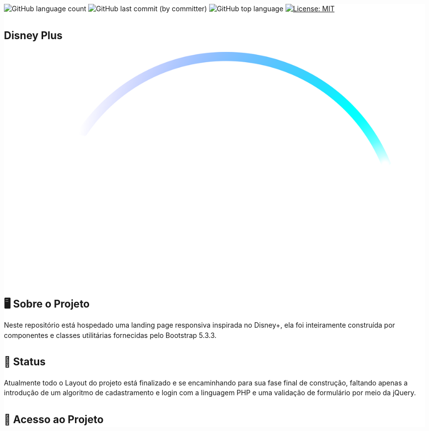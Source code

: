 ![GitHub language count](https://img.shields.io/github/languages/count/ppedrolucas/Disney-Plus)
![GitHub last commit (by committer)](https://img.shields.io/github/last-commit/ppedrolucas/Disney-Plus)
![GitHub top language](https://img.shields.io/github/languages/top/ppedrolucas/Disney-Plus)
[![License: MIT](https://img.shields.io/badge/License-MIT-yellow.svg)](https://opensource.org/licenses/MIT)

## Disney Plus

<p align="center">
  <img src="assets/disney-logo.png" alt="Demonstração do projeto" width="100%"/>
</p>

## 🖥️ Sobre o Projeto

Neste repositório está hospedado uma landing page responsiva inspirada no Disney+, ela foi inteiramente construída por componentes e classes utilitárias fornecidas pelo Bootstrap 5.3.3.

## 🚧 Status

Atualmente todo o Layout do projeto está finalizado e se encaminhando para sua fase final de construção, faltando apenas a introdução de um algoritmo de cadastramento e login com a linguagem PHP e uma validação de formulário por meio da jQuery.

## 🍪 Acesso ao Projeto
